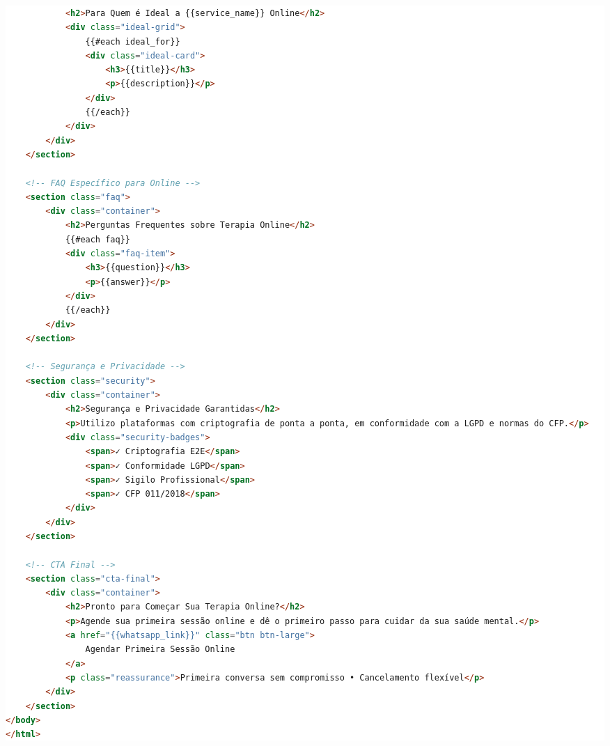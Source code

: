 ```html
            <h2>Para Quem é Ideal a {{service_name}} Online</h2>
            <div class="ideal-grid">
                {{#each ideal_for}}
                <div class="ideal-card">
                    <h3>{{title}}</h3>
                    <p>{{description}}</p>
                </div>
                {{/each}}
            </div>
        </div>
    </section>

    <!-- FAQ Específico para Online -->
    <section class="faq">
        <div class="container">
            <h2>Perguntas Frequentes sobre Terapia Online</h2>
            {{#each faq}}
            <div class="faq-item">
                <h3>{{question}}</h3>
                <p>{{answer}}</p>
            </div>
            {{/each}}
        </div>
    </section>

    <!-- Segurança e Privacidade -->
    <section class="security">
        <div class="container">
            <h2>Segurança e Privacidade Garantidas</h2>
            <p>Utilizo plataformas com criptografia de ponta a ponta, em conformidade com a LGPD e normas do CFP.</p>
            <div class="security-badges">
                <span>✓ Criptografia E2E</span>
                <span>✓ Conformidade LGPD</span>
                <span>✓ Sigilo Profissional</span>
                <span>✓ CFP 011/2018</span>
            </div>
        </div>
    </section>

    <!-- CTA Final -->
    <section class="cta-final">
        <div class="container">
            <h2>Pronto para Começar Sua Terapia Online?</h2>
            <p>Agende sua primeira sessão online e dê o primeiro passo para cuidar da sua saúde mental.</p>
            <a href="{{whatsapp_link}}" class="btn btn-large">
                Agendar Primeira Sessão Online
            </a>
            <p class="reassurance">Primeira conversa sem compromisso • Cancelamento flexível</p>
        </div>
    </section>
</body>
</html>
```

